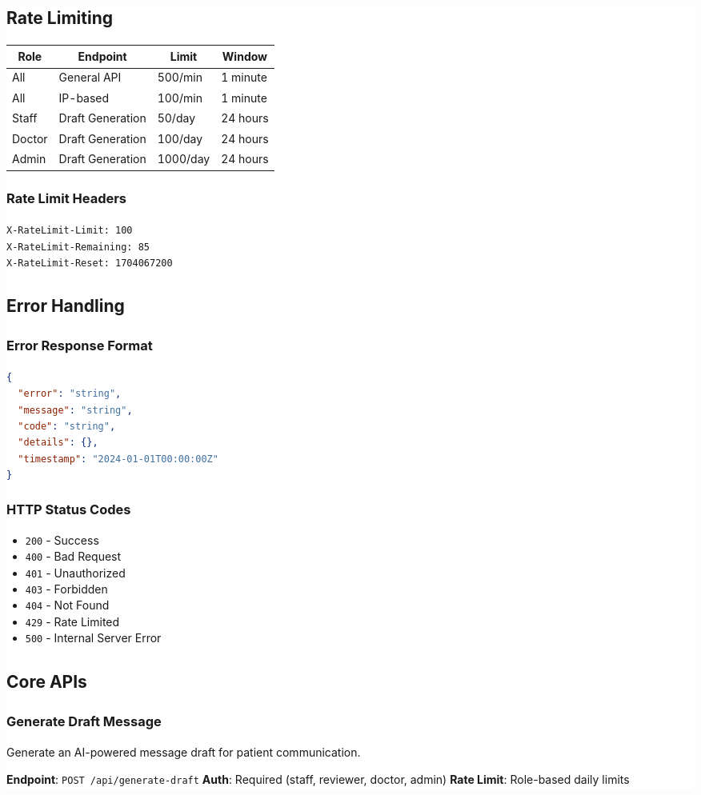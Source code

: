 ## Rate Limiting

| Role | Endpoint | Limit | Window |
|------|----------|--------|--------|
| All | General API | 500/min | 1 minute |
| All | IP-based | 100/min | 1 minute |
| Staff | Draft Generation | 50/day | 24 hours |
| Doctor | Draft Generation | 100/day | 24 hours |
| Admin | Draft Generation | 1000/day | 24 hours |

### Rate Limit Headers
```http
X-RateLimit-Limit: 100
X-RateLimit-Remaining: 85
X-RateLimit-Reset: 1704067200
```

## Error Handling

### Error Response Format
```json
{
  "error": "string",
  "message": "string",
  "code": "string",
  "details": {},
  "timestamp": "2024-01-01T00:00:00Z"
}
```

### HTTP Status Codes
- `200` - Success
- `400` - Bad Request
- `401` - Unauthorized
- `403` - Forbidden
- `404` - Not Found
- `429` - Rate Limited
- `500` - Internal Server Error

## Core APIs

### Generate Draft Message

Generate an AI-powered message draft for patient communication.

**Endpoint**: `POST /api/generate-draft`
**Auth**: Required (staff, reviewer, doctor, admin)
**Rate Limit**: Role-based daily limits
